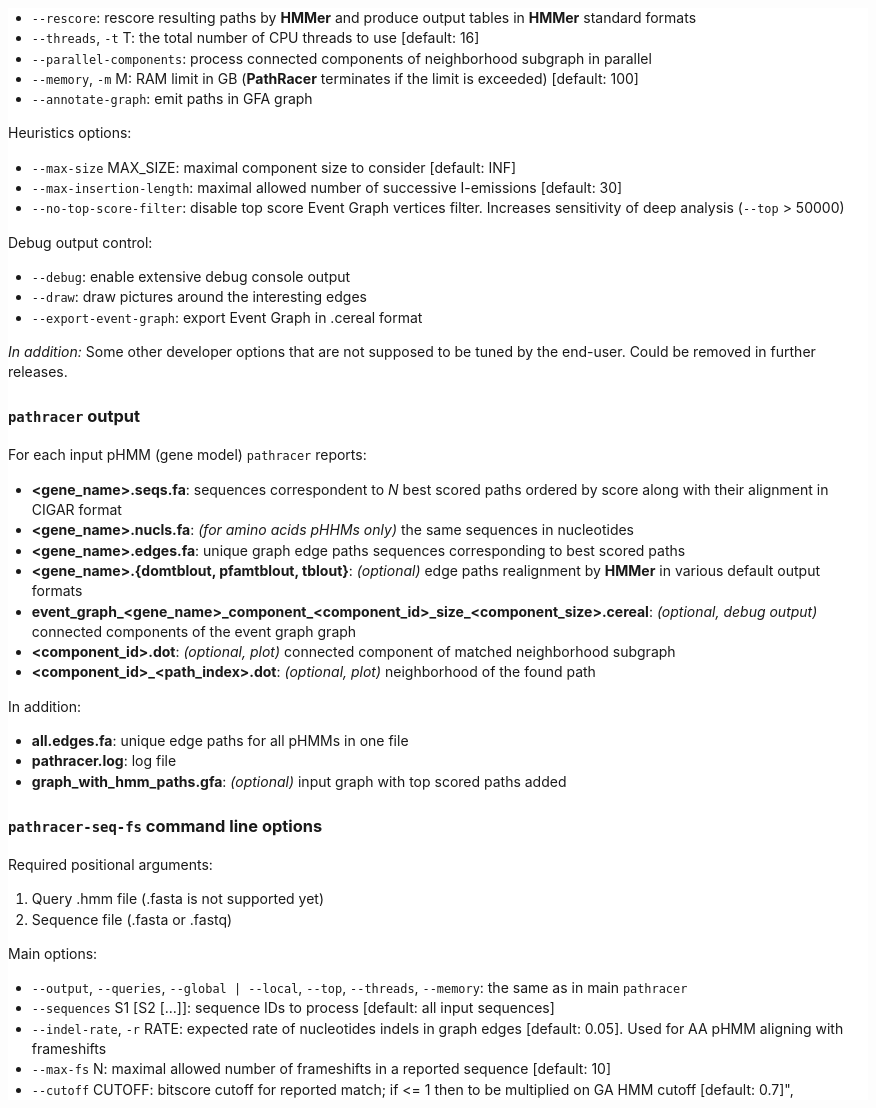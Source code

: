 - `--rescore`: rescore resulting paths by **HMMer** and produce output tables in **HMMer** standard formats
- `--threads`, `-t` T: the total number of CPU threads to use [default: 16]
- `--parallel-components`: process connected components of neighborhood subgraph in parallel
- `--memory`, `-m` M: RAM limit in GB (**PathRacer** terminates if the limit is exceeded) [default: 100]
- `--annotate-graph`: emit paths in GFA graph

Heuristics options:

- `--max-size` MAX\_SIZE: maximal component size to consider [default: INF]
- `--max-insertion-length`: maximal allowed number of successive I-emissions [default: 30]
- `--no-top-score-filter`: disable top score Event Graph vertices filter. Increases sensitivity of deep analysis (`--top` &gt; 50000)

Debug output control:

- `--debug`: enable extensive debug console output
- `--draw`: draw pictures around the interesting edges
- `--export-event-graph`: export Event Graph in .cereal format

_In addition:_ Some other developer options that are not supposed to be tuned by the end-user. Could be removed in further releases.

### `pathracer` output
For each input pHMM (gene model) `pathracer` reports:

- **&lt;gene\_name&gt;.seqs.fa**: sequences correspondent to _N_ best scored paths ordered by score along with their alignment in CIGAR format
- **&lt;gene\_name&gt;.nucls.fa**: _(for amino acids pHHMs only)_ the same sequences in nucleotides
- **&lt;gene\_name&gt;.edges.fa**: unique graph edge paths sequences corresponding to best scored paths
- **&lt;gene\_name&gt;.{domtblout, pfamtblout, tblout}**: _(optional)_ edge paths realignment by **HMMer** in various default output formats
- **event\_graph\_&lt;gene\_name&gt;\_component\_&lt;component\_id&gt;\_size\_&lt;component\_size&gt;.cereal**: _(optional, debug output)_ connected components of the event graph graph
- **&lt;component\_id&gt;.dot**: _(optional, plot)_ connected component of matched neighborhood subgraph
- **&lt;component\_id&gt;\_&lt;path\_index&gt;.dot**: _(optional, plot)_ neighborhood of the found path

In addition:

- **all.edges.fa**: unique edge paths for all pHMMs in one file
- **pathracer.log**: log file
- **graph\_with\_hmm\_paths.gfa**: _(optional)_ input graph with top scored paths added

### `pathracer-seq-fs` command line options
Required positional arguments:

1. Query .hmm file (.fasta is not supported yet)
2. Sequence file (.fasta or .fastq)

Main options:

- `--output`, `--queries`, `--global | --local`, `--top`, `--threads`, `--memory`: the same as in main `pathracer`
- `--sequences` S1 [S2 [...]]: sequence IDs to process [default: all input sequences]
- `--indel-rate`, `-r` RATE: expected rate of nucleotides indels in graph edges [default: 0.05]. Used for AA pHMM aligning with frameshifts
- `--max-fs` N: maximal allowed number of frameshifts in a reported sequence [default: 10]
- `--cutoff` CUTOFF: bitscore cutoff for reported match; if <= 1 then to be multiplied on GA HMM cutoff [default: 0.7]",
